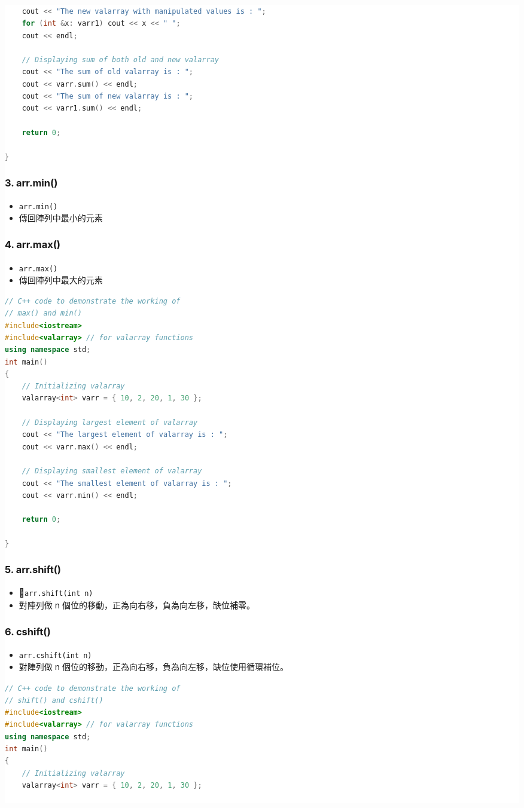 ```Cpp
	cout << "The new valarray with manipulated values is : ";
	for (int &x: varr1) cout << x << " ";
	cout << endl;
	
	// Displaying sum of both old and new valarray
	cout << "The sum of old valarray is : ";
	cout << varr.sum() << endl;
	cout << "The sum of new valarray is : ";
	cout << varr1.sum() << endl;

	return 0;
	
}
```
### 3. arr.min()
+ `arr.min()`
+ 傳回陣列中最小的元素
### 4. arr.max()
+ `arr.max()`
+ 傳回陣列中最大的元素
```Cpp
// C++ code to demonstrate the working of
// max() and min()
#include<iostream>
#include<valarray> // for valarray functions
using namespace std;
int main()
{
	// Initializing valarray
	valarray<int> varr = { 10, 2, 20, 1, 30 };
	
	// Displaying largest element of valarray
	cout << "The largest element of valarray is : ";
	cout << varr.max() << endl;
	
	// Displaying smallest element of valarray
	cout << "The smallest element of valarray is : ";
	cout << varr.min() << endl;

	return 0;
	
}

```
### 5. arr.shift()
+ `arr.shift(int n)`
+ 對陣列做 n 個位的移動，正為向右移，負為向左移，缺位補零。
### 6. cshift()
+ `arr.cshift(int n)`
+ 對陣列做 n 個位的移動，正為向右移，負為向左移，缺位使用循環補位。
```Cpp
// C++ code to demonstrate the working of
// shift() and cshift()
#include<iostream>
#include<valarray> // for valarray functions
using namespace std;
int main()
{
	// Initializing valarray
	valarray<int> varr = { 10, 2, 20, 1, 30 };
	
```